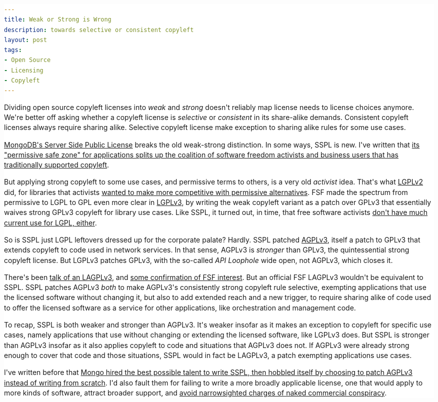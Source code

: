 ```yaml
---
title: Weak or Strong is Wrong
description: towards selective or consistent copyleft
layout: post
tags:
- Open Source
- Licensing
- Copyleft
---
```


Dividing open source copyleft licenses into _weak_ and _strong_ doesn't reliably map license needs to license choices anymore.  We're better off asking whether a copyleft license is _selective_ or _consistent_ in its share-alike demands.  Consistent copyleft licenses always require sharing alike.  Selective copyleft license make exception to sharing alike rules for some use cases.

[MongoDB's Server Side Public License](https://www.mongodb.com/licensing/server-side-public-license) breaks the old weak-strong distinction.  In some ways, SSPL is new.  I've written that [its "permissive safe zone" for applications splits up the coalition of software freedom activists and business users that has traditionally supported copyleft](https://writing.kemitchell.com/2018/11/04/Copyleft-Bust-Up.html#commercial). 

But applying strong copyleft to some use cases, and permissive terms to others, is a very old _activist_ idea.  That's what [LGPLv2](https://spdx.org/licenses/LGPL-2.0.html) did, for libraries that activists [wanted to make more competitive with permissive alternatives](https://www.gnu.org/licenses/license-recommendations.en.html#libraries).  FSF made the spectrum from permissive to LGPL to GPL even more clear in [LGPLv3](https://spdx.org/licenses/LGPL-3.0.html), by writing the weak copyleft variant as a patch over GPLv3 that essentially waives strong GPLv3 copyleft for library use cases.  Like SSPL, it turned out, in time, that free software activists [don't have much current use for LGPL, either](https://www.gnu.org/licenses/why-not-lgpl.html).

So is SSPL just LGPL leftovers dressed up for the corporate palate?  Hardly.  SSPL patched [AGPLv3](https://spdx.org/licenses/AGPL-3.0-only.html), itself a patch to GPLv3 that extends copyleft to code used in network services.  In that sense, AGPLv3 is _stronger_ than GPLv3, the quintessential strong copyleft license.  But LGPLv3 patches GPLv3, with the so-called _API Loophole_ wide open, not AGPLv3, which closes it.

There's been [talk of an LAGPLv3](http://mo.morsi.org/blog/2009/08/13/lesser_affero_gplv3/), and [some confirmation of FSF interest](https://www.youtube.com/watch?v=XGa_TlRdtG8).  But an official FSF LAGPLv3 wouldn't be equivalent to SSPL.  SSPL patches AGPLv3 _both_ to make AGPLv3's consistently strong copyleft rule selective, exempting applications that use the licensed software without changing it, but also to add extended reach and a new trigger, to require sharing alike of code used to offer the licensed software as a service for other applications, like orchestration and management code.

To recap, SSPL is both weaker and stronger than AGPLv3.  It's weaker insofar as it makes an exception to copyleft for specific use cases, namely applications that use without changing or extending the licensed software, like LGPLv3 does.  But SSPL is stronger than AGPLv3 insofar as it also applies copyleft to code and situations that AGPLv3 does not.  If AGPLv3 were already strong enough to cover that code and those situations, SSPL would in fact be LAGPLv3, a patch exempting applications use cases.

I've written before that [Mongo hired the best possible talent to write SSPL, then hobbled itself by choosing to patch AGPLv3 instead of writing from scratch](https://writing.kemitchell.com/2019/01/12/Shared-Component-License.html).  I'd also fault them for failing to write a more broadly applicable license, one that would apply to more kinds of software, attract broader support, and [avoid narrowsighted charges of naked commercial conspiracy](https://lists.fedoraproject.org/archives/list/devel@lists.fedoraproject.org/thread/IQIOBOGWJ247JGKX2WD6N27TZNZZNM6C/).
